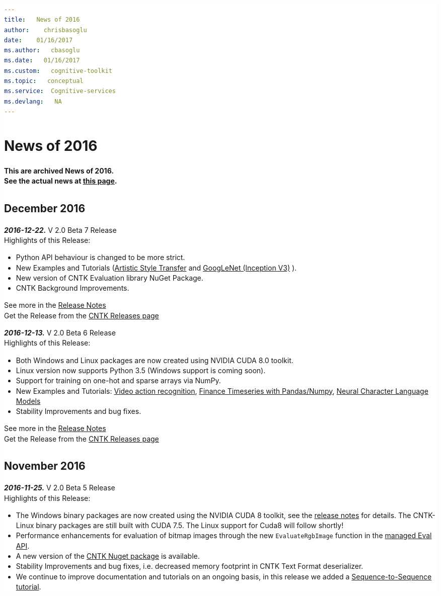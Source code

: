 ```yaml
---
title:   News of 2016
author:    chrisbasoglu
date:    01/16/2017
ms.author:   cbasoglu
ms.date:   01/16/2017
ms.custom:   cognitive-toolkit
ms.topic:   conceptual
ms.service:  Cognitive-services
ms.devlang:   NA
---
```


# News of 2016
**This are archived News of 2016.   
See the actual news at [this page](./News.md).**

## December 2016
***2016-12-22.*** V 2.0 Beta 7 Release  
Highlights of this Release:
* Python API behaviour is changed to be more strict.
* New Examples and Tutorials ([Artistic Style Transfer](https://github.com/Microsoft/CNTK/blob/v2.0.beta7.0/Tutorials/CNTK_205_Artistic_Style_Transfer.ipynb)
and [GoogLeNet (Inception V3)](https://github.com/Microsoft/CNTK/tree/v2.0.beta7.0/Examples/Image/Classification/GoogLeNet)
).
* New version of CNTK Evaluation library NuGet Package.
* CNTK Background Improvements.

See more in the [Release Notes](./ReleaseNotes/CNTK_2_0_beta_7_Release_Notes.md)  
Get the Release from the [CNTK Releases page](https://github.com/Microsoft/CNTK/releases)

***2016-12-13.*** V 2.0 Beta 6 Release  
Highlights of this Release:
* Both Windows and Linux packages are now created using NVIDIA CUDA 8.0 toolkit.
* Linux version now supports Python 3.5 (Windows support is coming soon).
* Support for training on one-hot and sparse arrays via NumPy.
* New Examples and Tutorials: [Video action recognition](https://github.com/Microsoft/CNTK/tree/v2.0.beta6.0/Examples/Video/GettingStarted), [Finance Timeseries with Pandas/Numpy](https://github.com/Microsoft/CNTK/blob/v2.0.beta6.0/Tutorials/CNTK_104_Finance_Timeseries_Basic_with_Pandas_Numpy.ipynb), [Neural Character Language Models](https://github.com/Microsoft/CNTK/tree/v2.0.beta6.0/Examples/Text/CharacterLM/README.md)
* Stability Improvements and bug fixes.

See more in the [Release Notes](./ReleaseNotes/CNTK_2_0_beta_6_Release_Notes.md)  
Get the Release from the [CNTK Releases page](https://github.com/Microsoft/CNTK/releases)

## November 2016
***2016-11-25.*** V 2.0 Beta 5 Release  
Highlights of this Release:
* The Windows binary packages are now created using the NVIDIA CUDA 8 toolkit, see the [release notes](./ReleaseNotes/CNTK_2_0_beta_5_Release_Notes.md) for details. The CNTK-Linux binary packages are still built with CUDA 7.5. The Linux support for Cuda8 will follow shortly!
* Performance enhancements for evaluation of bitmap images through the new `EvaluateRgbImage` function in the [managed Eval API](./EvalDll-Managed-API.md).
* A new version of the [CNTK Nuget package](./NuGet-Package.md) is available. 
* Stability Improvements and bug fixes, i.e. decreased memory footprint in CNTK Text Format deserializer. 
* We continue to improve documentation and tutorials on an ongoing basis, in this release we added a [Sequence-to-Sequence tutorial](https://github.com/Microsoft/CNTK/blob/v2.0.beta5.0/Tutorials/CNTK_204_Sequence_To_Sequence.ipynb).
